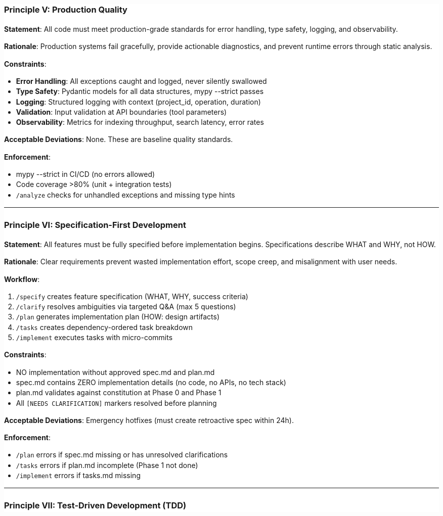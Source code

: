 
### Principle V: Production Quality

**Statement**: All code must meet production-grade standards for error handling, type safety, logging, and observability.

**Rationale**: Production systems fail gracefully, provide actionable diagnostics, and prevent runtime errors through static analysis.

**Constraints**:
- **Error Handling**: All exceptions caught and logged, never silently swallowed
- **Type Safety**: Pydantic models for all data structures, mypy --strict passes
- **Logging**: Structured logging with context (project_id, operation, duration)
- **Validation**: Input validation at API boundaries (tool parameters)
- **Observability**: Metrics for indexing throughput, search latency, error rates

**Acceptable Deviations**: None. These are baseline quality standards.

**Enforcement**:
- mypy --strict in CI/CD (no errors allowed)
- Code coverage >80% (unit + integration tests)
- `/analyze` checks for unhandled exceptions and missing type hints

---

### Principle VI: Specification-First Development

**Statement**: All features must be fully specified before implementation begins. Specifications describe WHAT and WHY, not HOW.

**Rationale**: Clear requirements prevent wasted implementation effort, scope creep, and misalignment with user needs.

**Workflow**:
1. `/specify` creates feature specification (WHAT, WHY, success criteria)
2. `/clarify` resolves ambiguities via targeted Q&A (max 5 questions)
3. `/plan` generates implementation plan (HOW: design artifacts)
4. `/tasks` creates dependency-ordered task breakdown
5. `/implement` executes tasks with micro-commits

**Constraints**:
- NO implementation without approved spec.md and plan.md
- spec.md contains ZERO implementation details (no code, no APIs, no tech stack)
- plan.md validates against constitution at Phase 0 and Phase 1
- All `[NEEDS CLARIFICATION]` markers resolved before planning

**Acceptable Deviations**: Emergency hotfixes (must create retroactive spec within 24h).

**Enforcement**:
- `/plan` errors if spec.md missing or has unresolved clarifications
- `/tasks` errors if plan.md incomplete (Phase 1 not done)
- `/implement` errors if tasks.md missing

---

### Principle VII: Test-Driven Development (TDD)
